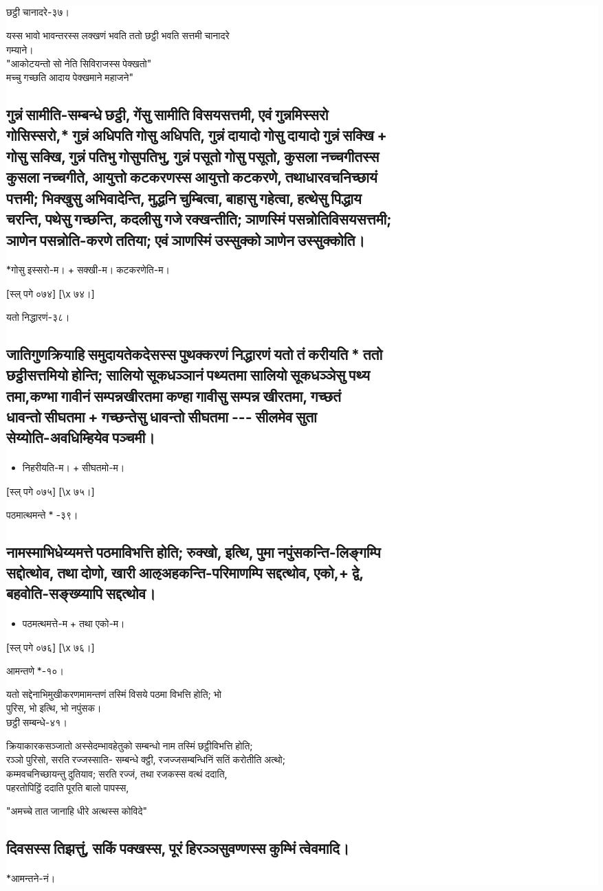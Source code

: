 छट्ठी चानादरे-३७।  
    
यस्स भावो भावन्तरस्स लक्खणं भवति ततो छट्ठी भवति सत्तमी चानादरे  
गम्याने।   
"आकोटयन्तो सो नेति सिविराजस्स पेक्खतो"  
मच्चु गच्छति आदाय पेक्खमाने महाजने"  
    
गुन्नं सामीति-सम्बन्धे छट्ठी, गेंसु सामीति विसयसत्तमी, एवं गुन्नमिस्सरो  
गोसिस्सरो,* गुन्नं अधिपति गोसु अधिपति, गुन्नं दायादो गोसु दायादो गुन्नं सक्खि +  
गोसु सक्खि, गुन्नं पतिभु गोसुपतिभु, गुन्नं पसूतो गोसु पसूतो, कुसला नच्चगीतस्स  
कुसला नच्चगीते, आयुत्तो कटकरणस्स आयुत्तो कटकरणे, तथाधारवचनिच्छायं  
पत्तमी; भिक्खुसु अभिवादेन्ति, मुद्धनि चुम्बित्वा, बाहासु गहेत्वा, हत्थेसु पिद्धाय  
चरन्ति, पथेसु गच्छन्ति, कदलीसु गजे रक्खन्तीति; ञाणस्मिं पसन्नोतिविसयसत्तमी;  
ञाणेन पसन्नोति-करणे ततिया; एवं ञाणस्मिं उस्सुक्को ञाणेन उस्सुक्कोति।  
---------------------------------------  
*गोसु इस्सरो-म। + सक्खी-म। कटकरणेति-म।  
    
[स्ल् पगे ०७४] [\x ७४।]       
    
यतो निद्धारणं-३८।  
    
जातिगुणक्रियाहि समुदायतेकदेसस्स पुथक्करणं निद्धारणं यतो तं करीयति * ततो  
छट्ठीसत्तमियो होन्ति; सालियो सूकधञ्ञानं पथ्यतमा सालियो सूकधञ्ञेसु पथ्य  
तमा,कण्भा गावीनं सम्पन्नखीरतमा कण्हा गावीसु सम्पन्न खीरतमा, गच्छतं  
धावन्तो सीघतमा + गच्छन्तेसु धावन्तो सीघतमा --- सीलमेव सुता  
सेय्योति-अवधिम्हियेव पञ्चमी।  
---------------------------------------  
* निहरीयति-म। + सीघतमो-म।  
    
[स्ल् पगे ०७५] [\x ७५।]       
    
पठमात्थमन्ते * -३९।  
    
नामस्माभिधेय्यमत्ते पठमाविभत्ति होति; रुक्खो, इत्थि, पुमा नपुंसकन्ति-लिङ्गम्पि  
सद्दोत्थोव, तथा दोणो, खारी आऌअहकन्ति-परिमाणम्पि सद्दत्थोव, एको,+ द्वे,  
बहवोति-सङ्ख्य्यापि सद्दत्थोव।  
---------------------------------------  
* पठमत्थमत्ते-म + तथा एको-म।  
    
[स्ल् पगे ०७६] [\x ७६।]       
    
आमन्तणे *-१०।  
    
यतो सद्देनाभिमुखीकरणमामन्तणं तस्मिं विसये पठमा विभत्ति होति; भो  
पुरिस, भो इत्थि, भो नपुंसक।   
छट्ठी सम्बन्धे-४१।  
    
क्रियाकारकसञ्जातो अस्सेदम्भावहेतुको सम्बन्धो नाम तस्मिं छट्ठीविभत्ति होति;  
रञ्ञो पुरिसो, सरति रज्जस्साति- सम्बन्धे क्ट्ठी, रजज्जसम्बन्धिनिं सतिं करोतीति अत्थो;  
कम्मवचनिच्छायन्तु दुतियाव; सरति रज्जं, तथा रजकस्स वत्थं ददाति,  
पहरतोपिट्ठिं ददाति पूरति बालो पापस्स,  
    
"अमच्चे तात जानाहि धीरे अत्थस्स कोविदे"  
    
दिवसस्स तिझत्तुं, सकिं पक्खस्स, पूरं हिरञ्ञसुवण्णस्स कुम्भिं त्वेवमादि।  
---------------------------------------  
*आमन्तने-नं।  
    